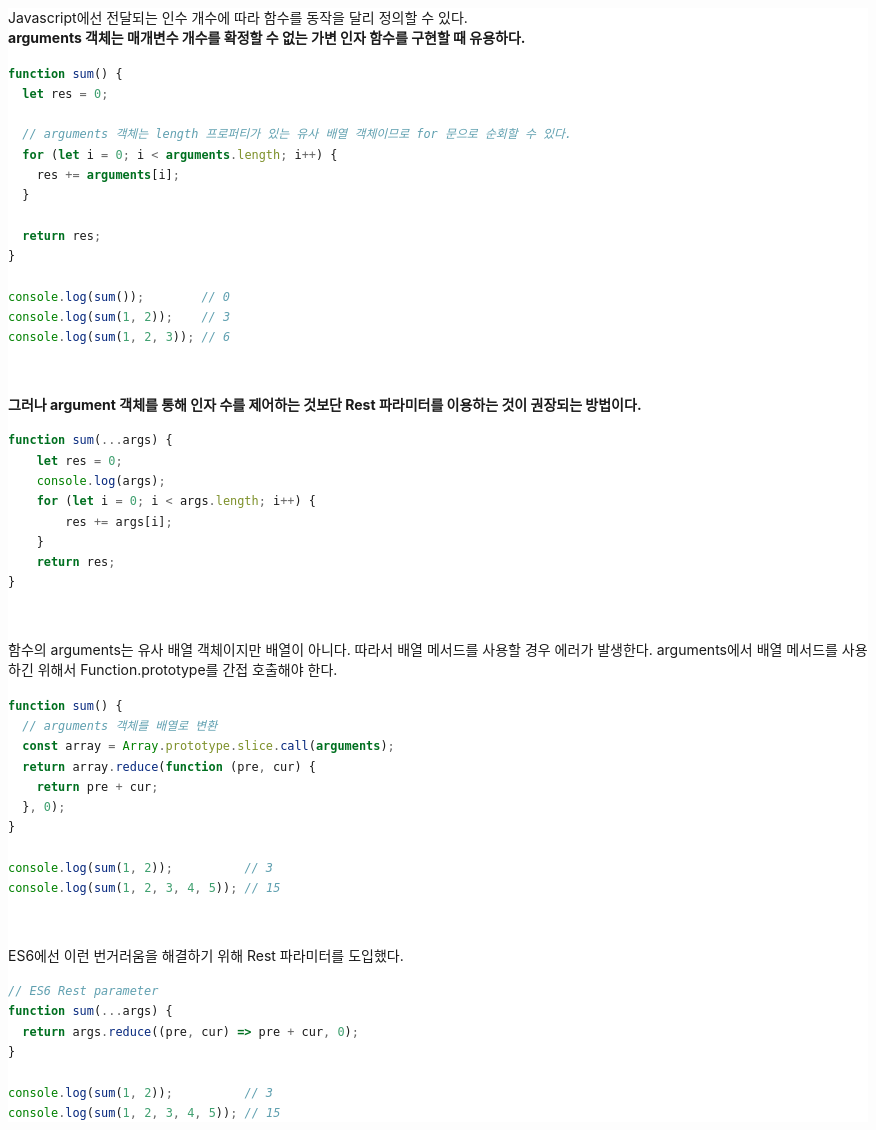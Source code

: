 Javascript에선 전달되는 인수 개수에 따라 함수를 동작을 달리 정의할 수 있다. <br>
**arguments 객체는 매개변수 개수를 확정할 수 없는 가변 인자 함수를 구현할 때 유용하다.**

```javascript
function sum() {
  let res = 0;

  // arguments 객체는 length 프로퍼티가 있는 유사 배열 객체이므로 for 문으로 순회할 수 있다.
  for (let i = 0; i < arguments.length; i++) {
    res += arguments[i];
  }

  return res;
}

console.log(sum());        // 0
console.log(sum(1, 2));    // 3
console.log(sum(1, 2, 3)); // 6
```

<br>

**그러나 argument 객체를 통해 인자 수를 제어하는 것보단 Rest 파라미터를 이용하는 것이 권장되는 방법이다.**
```javascript
function sum(...args) {
    let res = 0;
    console.log(args);
    for (let i = 0; i < args.length; i++) {
        res += args[i];
    }
    return res;
}
```

<br>

함수의 arguments는 유사 배열 객체이지만 배열이 아니다.
따라서 배열 메서드를 사용할 경우 에러가 발생한다.
arguments에서 배열 메서드를 사용하긴 위해서 Function.prototype를 간접 호출해야 한다.

```javascript
function sum() {
  // arguments 객체를 배열로 변환
  const array = Array.prototype.slice.call(arguments);
  return array.reduce(function (pre, cur) {
    return pre + cur;
  }, 0);
}

console.log(sum(1, 2));          // 3
console.log(sum(1, 2, 3, 4, 5)); // 15
```

<br>

ES6에선 이런 번거러움을 해결하기 위해 Rest 파라미터를 도입했다.
```javascript
// ES6 Rest parameter
function sum(...args) {
  return args.reduce((pre, cur) => pre + cur, 0);
}

console.log(sum(1, 2));          // 3
console.log(sum(1, 2, 3, 4, 5)); // 15
```

